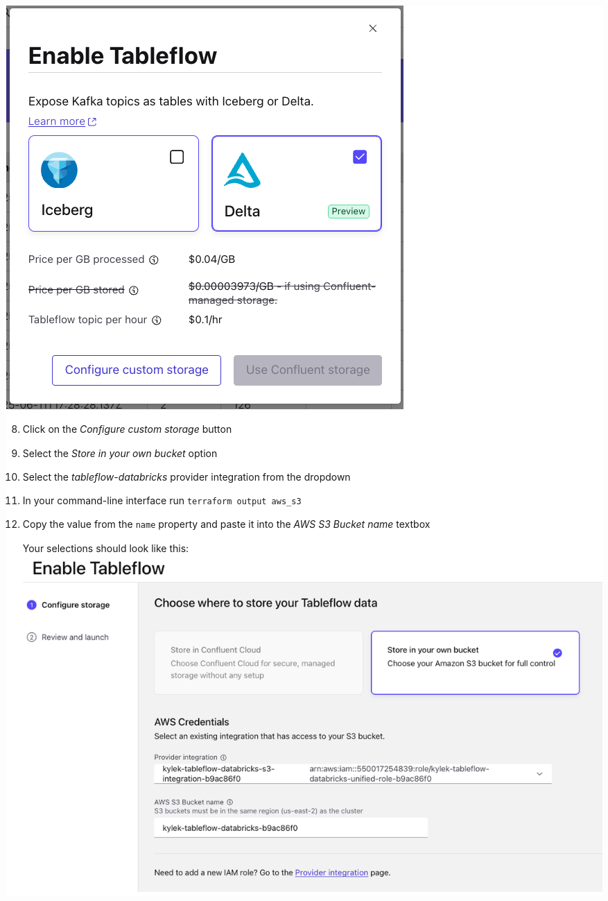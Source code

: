    ![Delta table format selection](../images/confluent_tableflow_format_selection.png)

8. Click on the *Configure custom storage* button
9. Select the *Store in your own bucket* option
10. Select the *tableflow-databricks* provider integration from the dropdown
11. In your command-line interface run `terraform output aws_s3`
12. Copy the value from the `name` property and paste it into the *AWS S3 Bucket name* textbox

    Your selections should look like this:
    ![Tableflow configuration storage form](../images/tableflow_storage_configuration.png)
